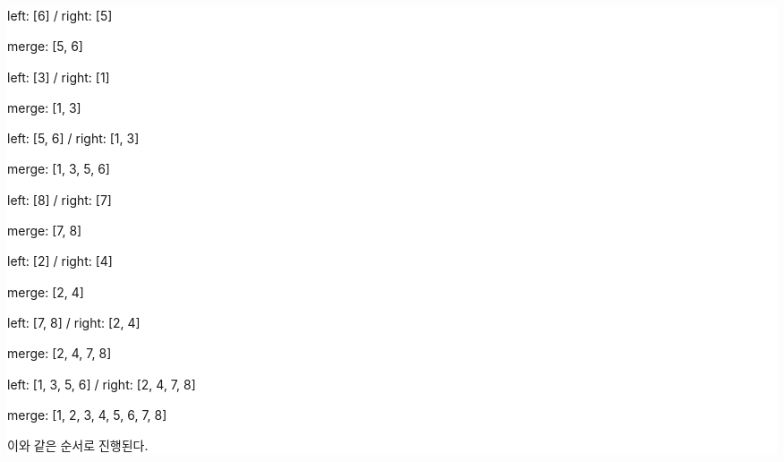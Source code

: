 left: [6] / right: [5]

merge: [5, 6]



left: [3] / right: [1]

merge: [1, 3]



left: [5, 6] / right: [1, 3]

merge: [1, 3, 5, 6]



left: [8] / right: [7]

merge: [7, 8]



left: [2] / right: [4]

merge: [2, 4]



left: [7, 8] / right: [2, 4]

merge: [2, 4, 7, 8]



left: [1, 3, 5, 6] / right: [2, 4, 7, 8]

merge: [1, 2, 3, 4, 5, 6, 7, 8]

이와 같은 순서로 진행된다.